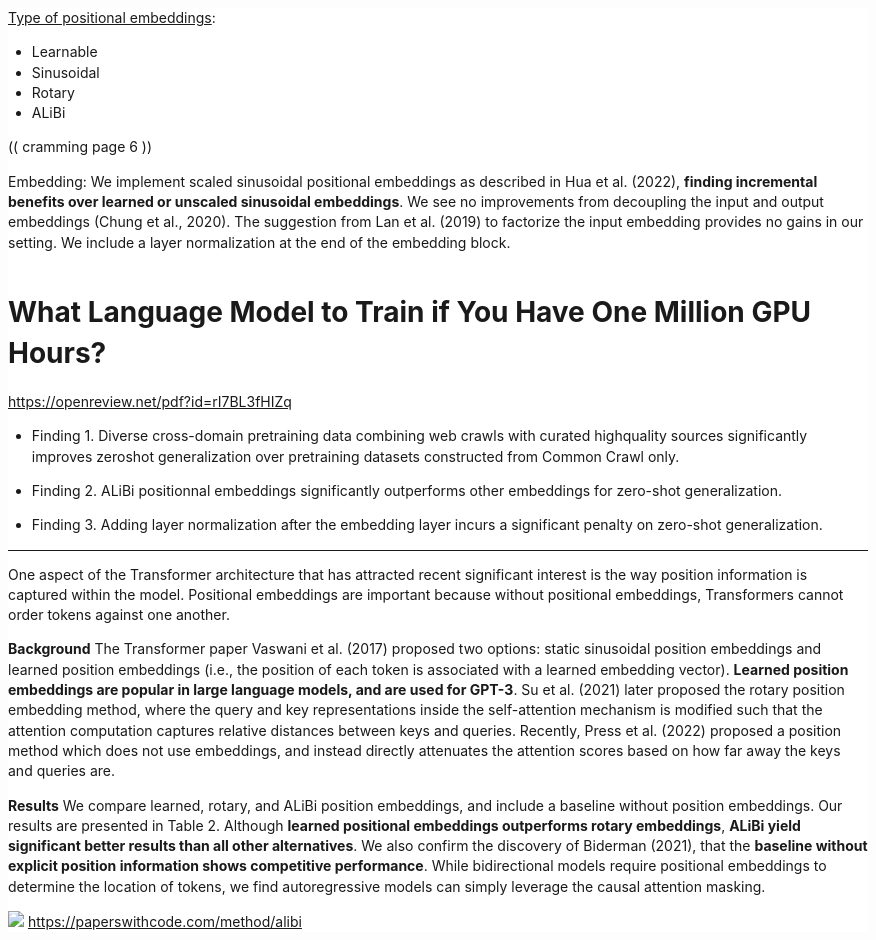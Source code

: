 [Type of positional embeddings](https://github.com/JonasGeiping/cramming/blob/main/cramming/architectures/embeddings.py):
- Learnable
- Sinusoidal
- Rotary
- ALiBi

(( cramming page 6 ))

Embedding: We implement scaled sinusoidal positional embeddings as described in Hua et al. (2022), __finding incremental benefits over learned or unscaled sinusoidal embeddings__. We see no improvements from decoupling the input and output embeddings (Chung et al., 2020). The suggestion from Lan et al. (2019) to factorize the input embedding provides no gains in our setting. We include a layer normalization at the end of the embedding block.

# What Language Model to Train if You Have One Million GPU Hours?
https://openreview.net/pdf?id=rI7BL3fHIZq

- Finding 1. Diverse cross-domain pretraining data combining web crawls with curated highquality sources significantly improves zeroshot generalization over pretraining datasets constructed from Common Crawl only.

- Finding 2. ALiBi positionnal embeddings significantly outperforms other embeddings for zero-shot generalization.

- Finding 3. Adding layer normalization after the embedding layer incurs a significant penalty on zero-shot generalization.

- - -

One aspect of the Transformer architecture that has attracted recent significant interest is the way position information is captured within the model. Positional embeddings are important because without positional embeddings, Transformers cannot order tokens against one another.

__Background__ The Transformer paper Vaswani et al. (2017) proposed two options: static sinusoidal position embeddings and learned position embeddings (i.e., the position of each token is associated with a learned embedding vector). __Learned position embeddings are popular in large language models, and are used for GPT-3__. Su et al. (2021) later proposed the rotary position embedding method, where the query and key representations inside the self-attention mechanism is modified such that the attention computation captures relative distances between keys and queries. Recently, Press et al. (2022) proposed a position method which does not use embeddings, and instead directly attenuates the attention scores based on how far away the keys and queries are.

__Results__ We compare learned, rotary, and ALiBi position embeddings, and include a baseline without position embeddings. Our results are presented in Table 2. Although __learned positional embeddings outperforms rotary embeddings__, __ALiBi yield significant better results than all other alternatives__. We also confirm the discovery of Biderman (2021), that the __baseline without explicit position information shows competitive performance__. While bidirectional models require positional embeddings to determine the location of tokens, we find autoregressive models can simply leverage the causal attention masking.

![](files/pose-00.png)
https://paperswithcode.com/method/alibi
